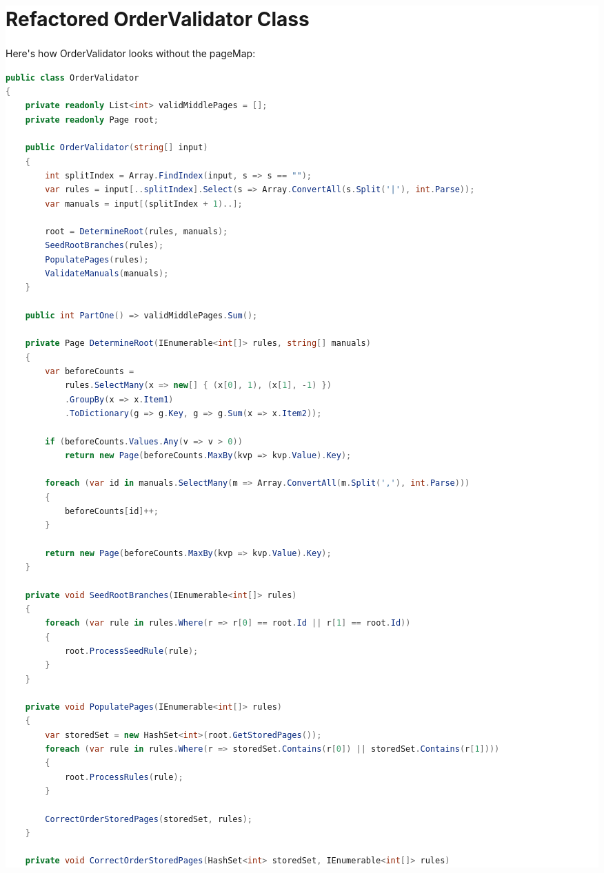 # Refactored OrderValidator Class

Here's how OrderValidator looks without the pageMap:

```c#
public class OrderValidator
{
    private readonly List<int> validMiddlePages = [];
    private readonly Page root;

    public OrderValidator(string[] input)
    {
        int splitIndex = Array.FindIndex(input, s => s == "");
        var rules = input[..splitIndex].Select(s => Array.ConvertAll(s.Split('|'), int.Parse));
        var manuals = input[(splitIndex + 1)..];

        root = DetermineRoot(rules, manuals);
        SeedRootBranches(rules);
        PopulatePages(rules);
        ValidateManuals(manuals);
    }

    public int PartOne() => validMiddlePages.Sum();

    private Page DetermineRoot(IEnumerable<int[]> rules, string[] manuals)
    {
        var beforeCounts = 
            rules.SelectMany(x => new[] { (x[0], 1), (x[1], -1) })
            .GroupBy(x => x.Item1)
            .ToDictionary(g => g.Key, g => g.Sum(x => x.Item2));

        if (beforeCounts.Values.Any(v => v > 0))
            return new Page(beforeCounts.MaxBy(kvp => kvp.Value).Key);

        foreach (var id in manuals.SelectMany(m => Array.ConvertAll(m.Split(','), int.Parse)))
        {
            beforeCounts[id]++;
        }

        return new Page(beforeCounts.MaxBy(kvp => kvp.Value).Key);
    }

    private void SeedRootBranches(IEnumerable<int[]> rules)
    {
        foreach (var rule in rules.Where(r => r[0] == root.Id || r[1] == root.Id))
        {
            root.ProcessSeedRule(rule);
        }
    }

    private void PopulatePages(IEnumerable<int[]> rules)
    {
        var storedSet = new HashSet<int>(root.GetStoredPages());
        foreach (var rule in rules.Where(r => storedSet.Contains(r[0]) || storedSet.Contains(r[1])))
        {
            root.ProcessRules(rule);
        }

        CorrectOrderStoredPages(storedSet, rules);
    }

    private void CorrectOrderStoredPages(HashSet<int> storedSet, IEnumerable<int[]> rules)
```
